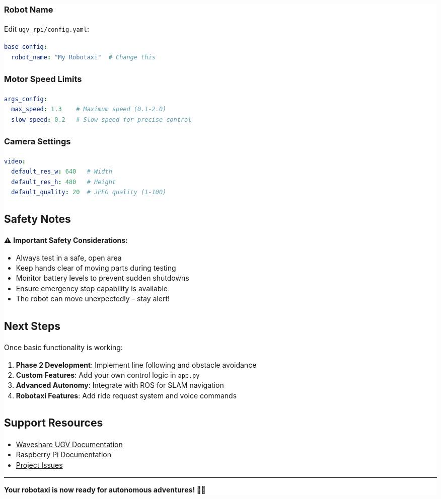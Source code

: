 ### Robot Name
Edit `ugv_rpi/config.yaml`:
```yaml
base_config:
  robot_name: "My Robotaxi"  # Change this
```

### Motor Speed Limits
```yaml
args_config:
  max_speed: 1.3    # Maximum speed (0.1-2.0)
  slow_speed: 0.2   # Slow speed for precise control
```

### Camera Settings
```yaml
video:
  default_res_w: 640   # Width
  default_res_h: 480   # Height
  default_quality: 20  # JPEG quality (1-100)
```

## Safety Notes

⚠️ **Important Safety Considerations:**
- Always test in a safe, open area
- Keep hands clear of moving parts during testing
- Monitor battery levels to prevent sudden shutdowns
- Ensure emergency stop capability is available
- The robot can move unexpectedly - stay alert!

## Next Steps

Once basic functionality is working:

1. **Phase 2 Development**: Implement line following and obstacle avoidance
2. **Custom Features**: Add your own control logic in `app.py`
3. **Advanced Autonomy**: Integrate with ROS for SLAM navigation
4. **Robotaxi Features**: Add ride request system and voice commands

## Support Resources

- [Waveshare UGV Documentation](https://www.waveshare.com/wiki/UGV_RPi)
- [Raspberry Pi Documentation](https://www.raspberrypi.org/documentation/)
- [Project Issues](https://github.com/your-repo/issues)

---

**Your robotaxi is now ready for autonomous adventures! 🚗🤖** 